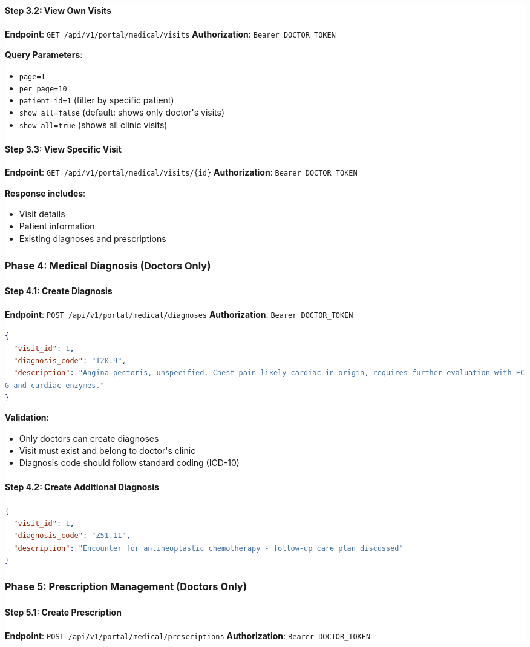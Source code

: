 #### Step 3.2: View Own Visits
**Endpoint**: `GET /api/v1/portal/medical/visits`
**Authorization**: `Bearer DOCTOR_TOKEN`

**Query Parameters**:
- `page=1`
- `per_page=10`
- `patient_id=1` (filter by specific patient)
- `show_all=false` (default: shows only doctor's visits)
- `show_all=true` (shows all clinic visits)

#### Step 3.3: View Specific Visit
**Endpoint**: `GET /api/v1/portal/medical/visits/{id}`
**Authorization**: `Bearer DOCTOR_TOKEN`

**Response includes**:
- Visit details
- Patient information
- Existing diagnoses and prescriptions

### Phase 4: Medical Diagnosis (Doctors Only)

#### Step 4.1: Create Diagnosis
**Endpoint**: `POST /api/v1/portal/medical/diagnoses`
**Authorization**: `Bearer DOCTOR_TOKEN`

```json
{
  "visit_id": 1,
  "diagnosis_code": "I20.9",
  "description": "Angina pectoris, unspecified. Chest pain likely cardiac in origin, requires further evaluation with ECG and cardiac enzymes."
}
```

**Validation**:
- Only doctors can create diagnoses
- Visit must exist and belong to doctor's clinic
- Diagnosis code should follow standard coding (ICD-10)

#### Step 4.2: Create Additional Diagnosis
```json
{
  "visit_id": 1,
  "diagnosis_code": "Z51.11",
  "description": "Encounter for antineoplastic chemotherapy - follow-up care plan discussed"
}
```

### Phase 5: Prescription Management (Doctors Only)

#### Step 5.1: Create Prescription
**Endpoint**: `POST /api/v1/portal/medical/prescriptions`
**Authorization**: `Bearer DOCTOR_TOKEN`
